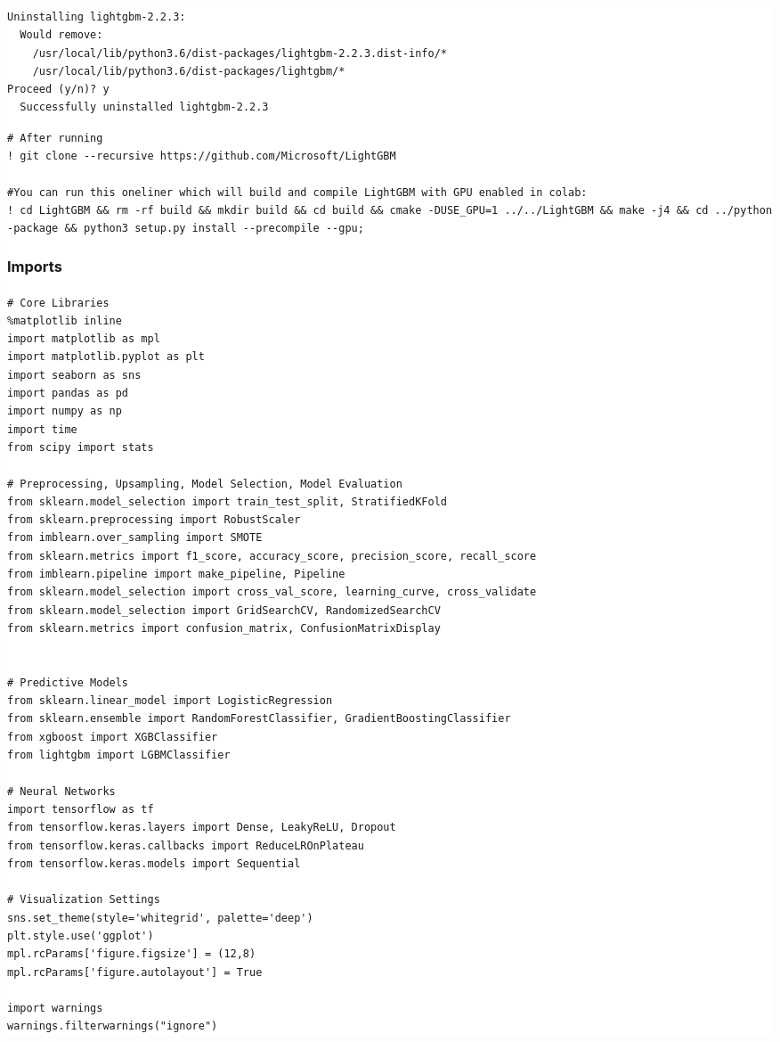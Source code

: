     Uninstalling lightgbm-2.2.3:
      Would remove:
        /usr/local/lib/python3.6/dist-packages/lightgbm-2.2.3.dist-info/*
        /usr/local/lib/python3.6/dist-packages/lightgbm/*
    Proceed (y/n)? y
      Successfully uninstalled lightgbm-2.2.3



```
# After running
! git clone --recursive https://github.com/Microsoft/LightGBM

#You can run this oneliner which will build and compile LightGBM with GPU enabled in colab:
! cd LightGBM && rm -rf build && mkdir build && cd build && cmake -DUSE_GPU=1 ../../LightGBM && make -j4 && cd ../python-package && python3 setup.py install --precompile --gpu;    
```

### Imports


```
# Core Libraries
%matplotlib inline
import matplotlib as mpl
import matplotlib.pyplot as plt
import seaborn as sns
import pandas as pd
import numpy as np
import time
from scipy import stats

# Preprocessing, Upsampling, Model Selection, Model Evaluation
from sklearn.model_selection import train_test_split, StratifiedKFold
from sklearn.preprocessing import RobustScaler
from imblearn.over_sampling import SMOTE
from sklearn.metrics import f1_score, accuracy_score, precision_score, recall_score
from imblearn.pipeline import make_pipeline, Pipeline
from sklearn.model_selection import cross_val_score, learning_curve, cross_validate
from sklearn.model_selection import GridSearchCV, RandomizedSearchCV
from sklearn.metrics import confusion_matrix, ConfusionMatrixDisplay


# Predictive Models
from sklearn.linear_model import LogisticRegression
from sklearn.ensemble import RandomForestClassifier, GradientBoostingClassifier
from xgboost import XGBClassifier
from lightgbm import LGBMClassifier

# Neural Networks
import tensorflow as tf
from tensorflow.keras.layers import Dense, LeakyReLU, Dropout
from tensorflow.keras.callbacks import ReduceLROnPlateau
from tensorflow.keras.models import Sequential

# Visualization Settings
sns.set_theme(style='whitegrid', palette='deep')
plt.style.use('ggplot')
mpl.rcParams['figure.figsize'] = (12,8)
mpl.rcParams['figure.autolayout'] = True

import warnings
warnings.filterwarnings("ignore")
```
